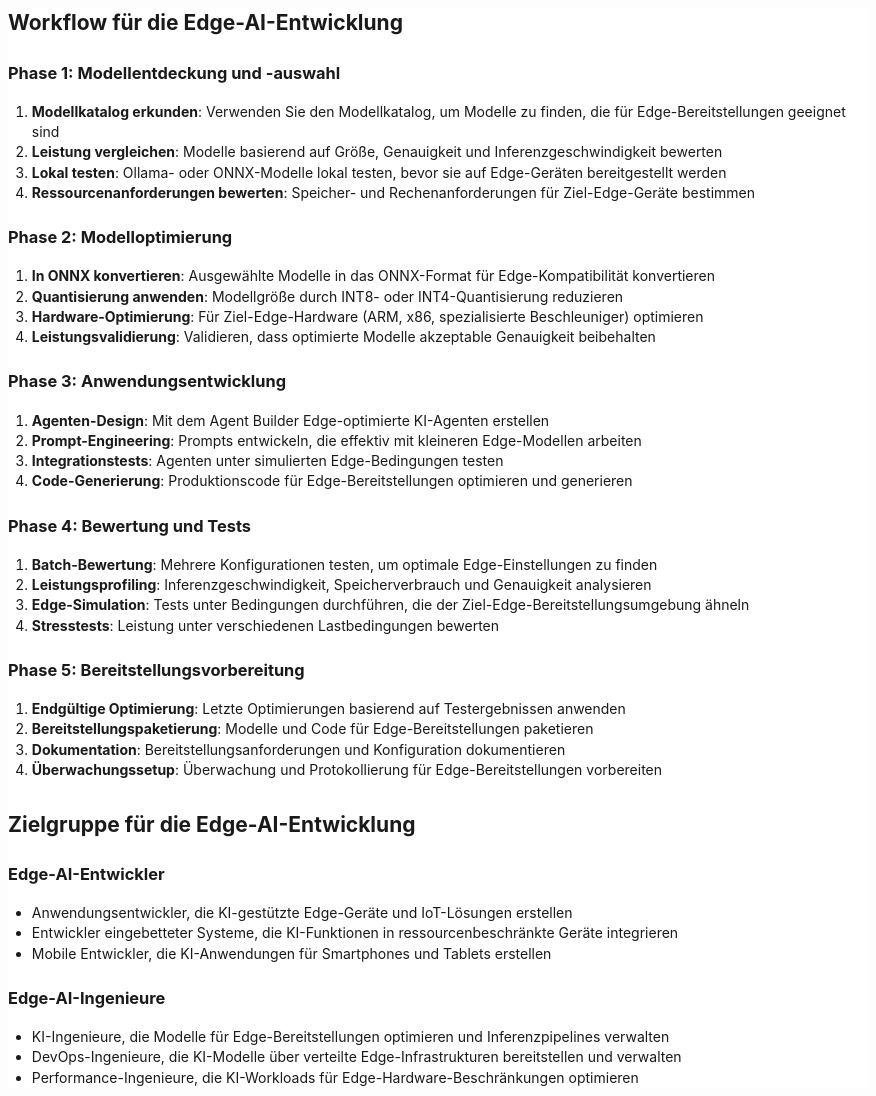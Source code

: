 ## Workflow für die Edge-AI-Entwicklung

### Phase 1: Modellentdeckung und -auswahl
1. **Modellkatalog erkunden**: Verwenden Sie den Modellkatalog, um Modelle zu finden, die für Edge-Bereitstellungen geeignet sind
2. **Leistung vergleichen**: Modelle basierend auf Größe, Genauigkeit und Inferenzgeschwindigkeit bewerten
3. **Lokal testen**: Ollama- oder ONNX-Modelle lokal testen, bevor sie auf Edge-Geräten bereitgestellt werden
4. **Ressourcenanforderungen bewerten**: Speicher- und Rechenanforderungen für Ziel-Edge-Geräte bestimmen

### Phase 2: Modelloptimierung
1. **In ONNX konvertieren**: Ausgewählte Modelle in das ONNX-Format für Edge-Kompatibilität konvertieren
2. **Quantisierung anwenden**: Modellgröße durch INT8- oder INT4-Quantisierung reduzieren
3. **Hardware-Optimierung**: Für Ziel-Edge-Hardware (ARM, x86, spezialisierte Beschleuniger) optimieren
4. **Leistungsvalidierung**: Validieren, dass optimierte Modelle akzeptable Genauigkeit beibehalten

### Phase 3: Anwendungsentwicklung
1. **Agenten-Design**: Mit dem Agent Builder Edge-optimierte KI-Agenten erstellen
2. **Prompt-Engineering**: Prompts entwickeln, die effektiv mit kleineren Edge-Modellen arbeiten
3. **Integrationstests**: Agenten unter simulierten Edge-Bedingungen testen
4. **Code-Generierung**: Produktionscode für Edge-Bereitstellungen optimieren und generieren

### Phase 4: Bewertung und Tests
1. **Batch-Bewertung**: Mehrere Konfigurationen testen, um optimale Edge-Einstellungen zu finden
2. **Leistungsprofiling**: Inferenzgeschwindigkeit, Speicherverbrauch und Genauigkeit analysieren
3. **Edge-Simulation**: Tests unter Bedingungen durchführen, die der Ziel-Edge-Bereitstellungsumgebung ähneln
4. **Stresstests**: Leistung unter verschiedenen Lastbedingungen bewerten

### Phase 5: Bereitstellungsvorbereitung
1. **Endgültige Optimierung**: Letzte Optimierungen basierend auf Testergebnissen anwenden
2. **Bereitstellungspaketierung**: Modelle und Code für Edge-Bereitstellungen paketieren
3. **Dokumentation**: Bereitstellungsanforderungen und Konfiguration dokumentieren
4. **Überwachungssetup**: Überwachung und Protokollierung für Edge-Bereitstellungen vorbereiten

## Zielgruppe für die Edge-AI-Entwicklung

### Edge-AI-Entwickler
- Anwendungsentwickler, die KI-gestützte Edge-Geräte und IoT-Lösungen erstellen
- Entwickler eingebetteter Systeme, die KI-Funktionen in ressourcenbeschränkte Geräte integrieren
- Mobile Entwickler, die KI-Anwendungen für Smartphones und Tablets erstellen

### Edge-AI-Ingenieure
- KI-Ingenieure, die Modelle für Edge-Bereitstellungen optimieren und Inferenzpipelines verwalten
- DevOps-Ingenieure, die KI-Modelle über verteilte Edge-Infrastrukturen bereitstellen und verwalten
- Performance-Ingenieure, die KI-Workloads für Edge-Hardware-Beschränkungen optimieren
